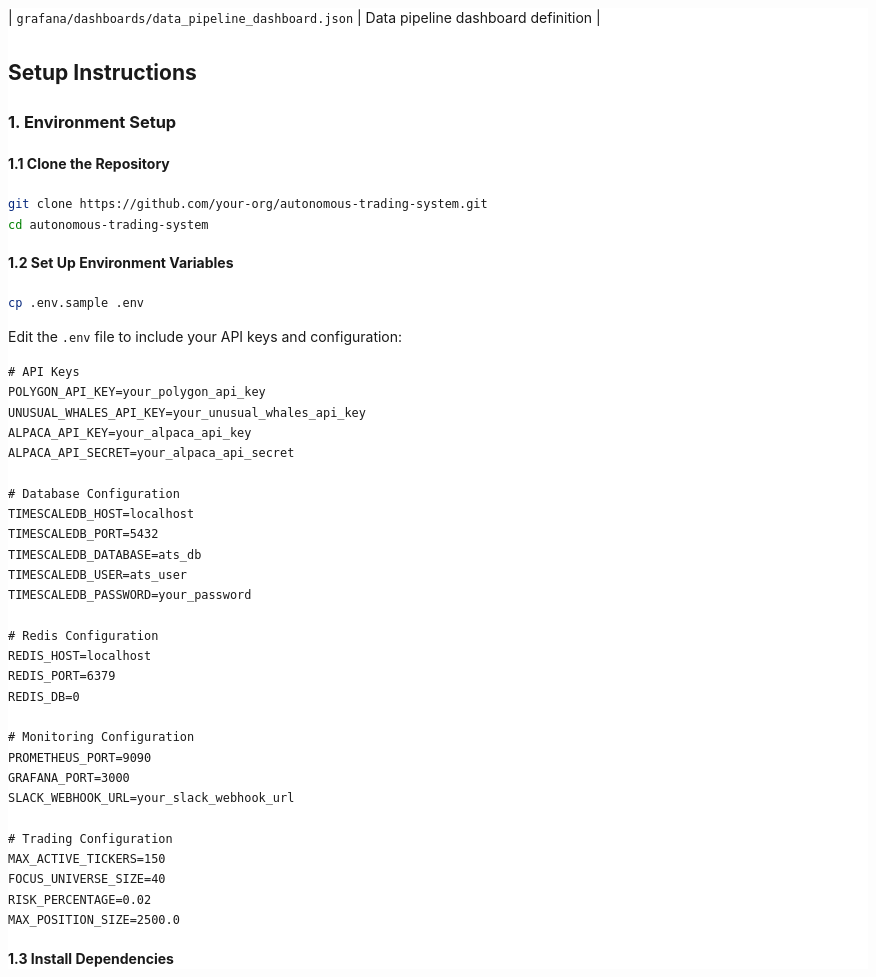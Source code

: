 | `grafana/dashboards/data_pipeline_dashboard.json` | Data pipeline dashboard definition |

## Setup Instructions

### 1. Environment Setup

#### 1.1 Clone the Repository

```bash
git clone https://github.com/your-org/autonomous-trading-system.git
cd autonomous-trading-system
```

#### 1.2 Set Up Environment Variables

```bash
cp .env.sample .env
```

Edit the `.env` file to include your API keys and configuration:

```
# API Keys
POLYGON_API_KEY=your_polygon_api_key
UNUSUAL_WHALES_API_KEY=your_unusual_whales_api_key
ALPACA_API_KEY=your_alpaca_api_key
ALPACA_API_SECRET=your_alpaca_api_secret

# Database Configuration
TIMESCALEDB_HOST=localhost
TIMESCALEDB_PORT=5432
TIMESCALEDB_DATABASE=ats_db
TIMESCALEDB_USER=ats_user
TIMESCALEDB_PASSWORD=your_password

# Redis Configuration
REDIS_HOST=localhost
REDIS_PORT=6379
REDIS_DB=0

# Monitoring Configuration
PROMETHEUS_PORT=9090
GRAFANA_PORT=3000
SLACK_WEBHOOK_URL=your_slack_webhook_url

# Trading Configuration
MAX_ACTIVE_TICKERS=150
FOCUS_UNIVERSE_SIZE=40
RISK_PERCENTAGE=0.02
MAX_POSITION_SIZE=2500.0
```

#### 1.3 Install Dependencies
